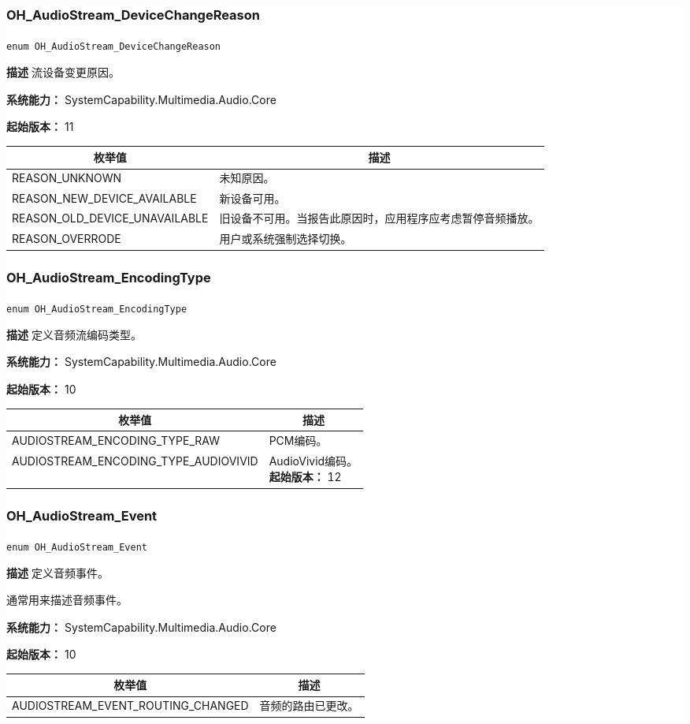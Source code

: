 
### OH_AudioStream_DeviceChangeReason

```
enum OH_AudioStream_DeviceChangeReason
```
**描述**
流设备变更原因。

**系统能力：** SystemCapability.Multimedia.Audio.Core

**起始版本：** 11

| 枚举值 | 描述 | 
| -------- | -------- |
| REASON_UNKNOWN  | 未知原因。   | 
| REASON_NEW_DEVICE_AVAILABLE  | 新设备可用。   | 
| REASON_OLD_DEVICE_UNAVAILABLE  | 旧设备不可用。当报告此原因时，应用程序应考虑暂停音频播放。   | 
| REASON_OVERRODE  | 用户或系统强制选择切换。   | 


### OH_AudioStream_EncodingType

```
enum OH_AudioStream_EncodingType
```
**描述**
定义音频流编码类型。

**系统能力：** SystemCapability.Multimedia.Audio.Core

**起始版本：** 10

| 枚举值 | 描述 | 
| -------- | -------- |
| AUDIOSTREAM_ENCODING_TYPE_RAW  | PCM编码。   | 
| AUDIOSTREAM_ENCODING_TYPE_AUDIOVIVID  | AudioVivid编码。<br/>**起始版本：** 12 | 


### OH_AudioStream_Event

```
enum OH_AudioStream_Event
```
**描述**
定义音频事件。

通常用来描述音频事件。

**系统能力：** SystemCapability.Multimedia.Audio.Core

**起始版本：** 10

| 枚举值 | 描述 | 
| -------- | -------- |
| AUDIOSTREAM_EVENT_ROUTING_CHANGED  | 音频的路由已更改。   | 
